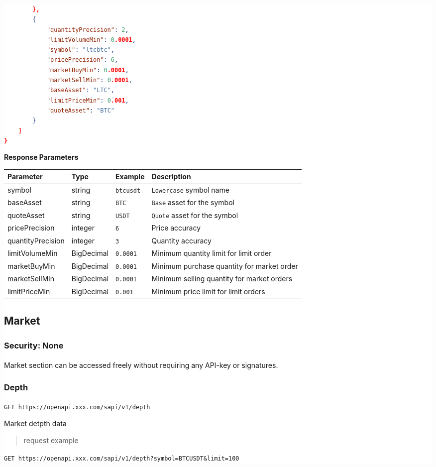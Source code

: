 ```json
        },
        {
            "quantityPrecision": 2,
            "limitVolumeMin": 0.0001,
            "symbol": "ltcbtc",
            "pricePrecision": 6,
            "marketBuyMin": 0.0001,
            "marketSellMin": 0.0001,
            "baseAsset": "LTC",
            "limitPriceMin": 0.001,
            "quoteAsset": "BTC"
        }
    ]
}
```

**Response Parameters**

| Parameter         | Type       | Example   | Description                                |
| :-----------------| :----------| :---------| :------------------------------------------|
| symbol            | string     | `btcusdt` | `Lowercase` symbol name                    |
| baseAsset         | string     | `BTC`     | `Base` asset for the symbol                |
| quoteAsset        | string     | `USDT`    | `Quote` asset for the symbol               |
| pricePrecision    | integer    | `6`       | Price accuracy                             |
| quantityPrecision | integer    | `3`       | Quantity accuracy                          |
| limitVolumeMin    | BigDecimal | `0.0001`  | Minimum quantity limit for limit order     |
| marketBuyMin      | BigDecimal | `0.0001`  | Minimum purchase quantity for market order |
| marketSellMin     | BigDecimal | `0.0001`  | Minimum selling quantity for market orders |
| limitPriceMin     | BigDecimal | `0.001`   | Minimum price limit for limit orders       |

## Market

### Security: None

<aside class='notice'>Market section can be accessed freely without requiring any API-key or signatures.</aside>

### Depth

`GET https://openapi.xxx.com/sapi/v1/depth`

Market detpth data

> request example

```http
GET https://openapi.xxx.com/sapi/v1/depth?symbol=BTCUSDT&limit=100
```
